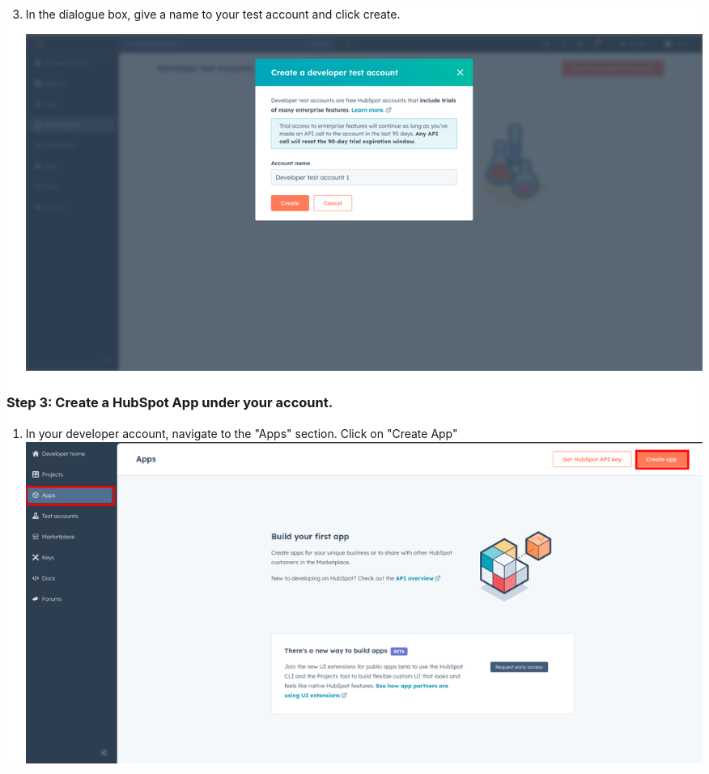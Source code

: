 
3. In the dialogue box, give a name to your test account and click create.

    ![Hubspot developer portal](https://raw.githubusercontent.com/ballerina-platform/module-ballerinax-hubspot.crm.object.companies/main/docs/resources/test_acc_3.png)

### Step 3: Create a HubSpot App under your account.

1. In your developer account, navigate to the "Apps" section. Click on "Create App"
   ![Hubspot developer portal](https://raw.githubusercontent.com/ballerina-platform/module-ballerinax-hubspot.crm.object.companies/main/docs/resources/create_app_1.png)
